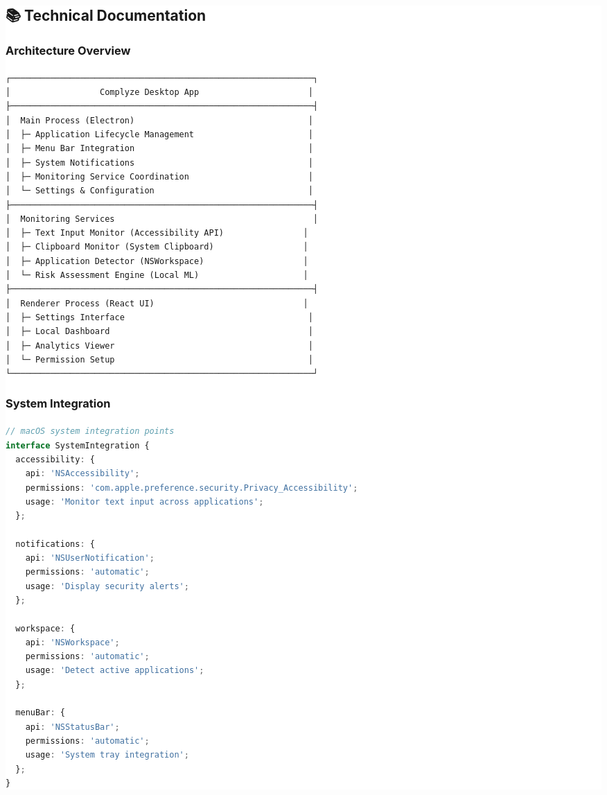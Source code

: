 ## 📚 Technical Documentation

### **Architecture Overview**
```
┌─────────────────────────────────────────────────────────────┐
│                  Complyze Desktop App                      │
├─────────────────────────────────────────────────────────────┤
│  Main Process (Electron)                                   │
│  ├─ Application Lifecycle Management                       │
│  ├─ Menu Bar Integration                                   │
│  ├─ System Notifications                                   │
│  ├─ Monitoring Service Coordination                        │
│  └─ Settings & Configuration                               │
├─────────────────────────────────────────────────────────────┤
│  Monitoring Services                                        │
│  ├─ Text Input Monitor (Accessibility API)                │
│  ├─ Clipboard Monitor (System Clipboard)                  │
│  ├─ Application Detector (NSWorkspace)                    │
│  └─ Risk Assessment Engine (Local ML)                     │
├─────────────────────────────────────────────────────────────┤
│  Renderer Process (React UI)                              │
│  ├─ Settings Interface                                     │
│  ├─ Local Dashboard                                        │
│  ├─ Analytics Viewer                                       │
│  └─ Permission Setup                                       │
└─────────────────────────────────────────────────────────────┘
```

### **System Integration**
```typescript
// macOS system integration points
interface SystemIntegration {
  accessibility: {
    api: 'NSAccessibility';
    permissions: 'com.apple.preference.security.Privacy_Accessibility';
    usage: 'Monitor text input across applications';
  };
  
  notifications: {
    api: 'NSUserNotification';
    permissions: 'automatic';
    usage: 'Display security alerts';
  };
  
  workspace: {
    api: 'NSWorkspace';
    permissions: 'automatic';
    usage: 'Detect active applications';
  };
  
  menuBar: {
    api: 'NSStatusBar';
    permissions: 'automatic';
    usage: 'System tray integration';
  };
}
```
